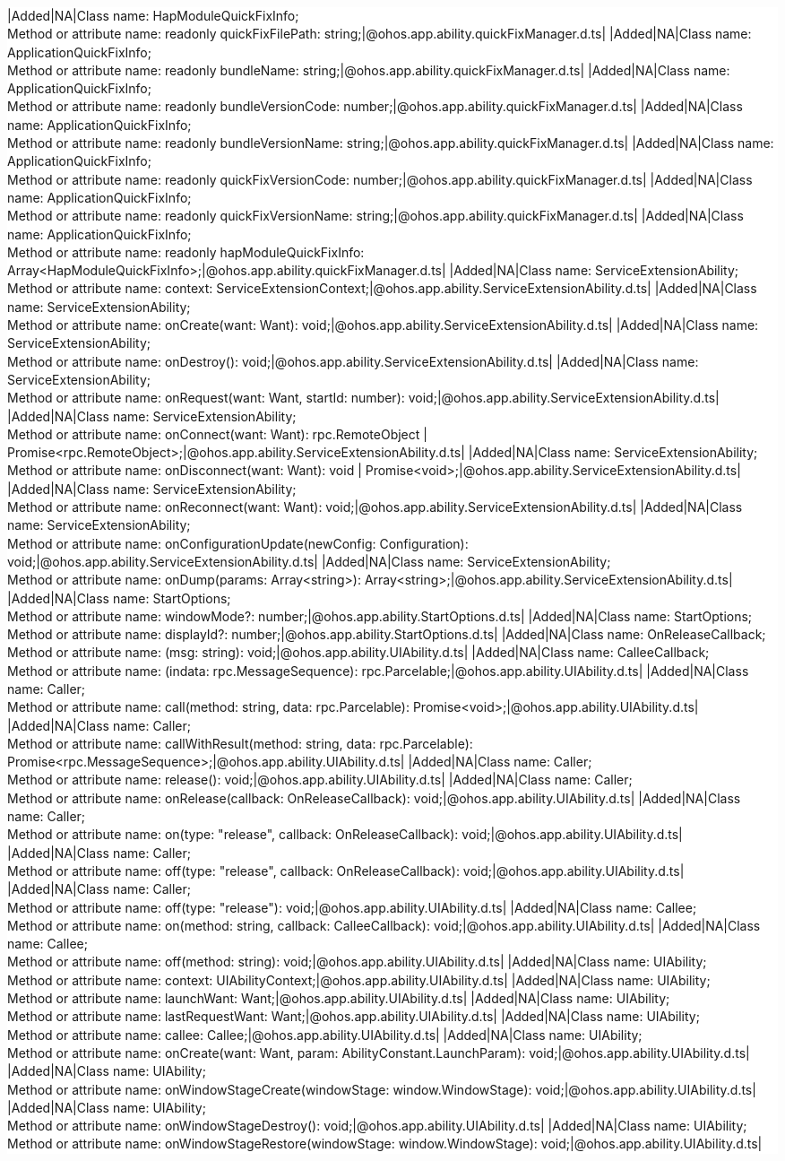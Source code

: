 |Added|NA|Class name: HapModuleQuickFixInfo;<br>Method or attribute name: readonly quickFixFilePath: string;|@ohos.app.ability.quickFixManager.d.ts|
|Added|NA|Class name: ApplicationQuickFixInfo;<br>Method or attribute name: readonly bundleName: string;|@ohos.app.ability.quickFixManager.d.ts|
|Added|NA|Class name: ApplicationQuickFixInfo;<br>Method or attribute name: readonly bundleVersionCode: number;|@ohos.app.ability.quickFixManager.d.ts|
|Added|NA|Class name: ApplicationQuickFixInfo;<br>Method or attribute name: readonly bundleVersionName: string;|@ohos.app.ability.quickFixManager.d.ts|
|Added|NA|Class name: ApplicationQuickFixInfo;<br>Method or attribute name: readonly quickFixVersionCode: number;|@ohos.app.ability.quickFixManager.d.ts|
|Added|NA|Class name: ApplicationQuickFixInfo;<br>Method or attribute name: readonly quickFixVersionName: string;|@ohos.app.ability.quickFixManager.d.ts|
|Added|NA|Class name: ApplicationQuickFixInfo;<br>Method or attribute name: readonly hapModuleQuickFixInfo: Array\<HapModuleQuickFixInfo>;|@ohos.app.ability.quickFixManager.d.ts|
|Added|NA|Class name: ServiceExtensionAbility;<br>Method or attribute name: context: ServiceExtensionContext;|@ohos.app.ability.ServiceExtensionAbility.d.ts|
|Added|NA|Class name: ServiceExtensionAbility;<br>Method or attribute name: onCreate(want: Want): void;|@ohos.app.ability.ServiceExtensionAbility.d.ts|
|Added|NA|Class name: ServiceExtensionAbility;<br>Method or attribute name: onDestroy(): void;|@ohos.app.ability.ServiceExtensionAbility.d.ts|
|Added|NA|Class name: ServiceExtensionAbility;<br>Method or attribute name: onRequest(want: Want, startId: number): void;|@ohos.app.ability.ServiceExtensionAbility.d.ts|
|Added|NA|Class name: ServiceExtensionAbility;<br>Method or attribute name: onConnect(want: Want): rpc.RemoteObject \| Promise\<rpc.RemoteObject>;|@ohos.app.ability.ServiceExtensionAbility.d.ts|
|Added|NA|Class name: ServiceExtensionAbility;<br>Method or attribute name: onDisconnect(want: Want): void \| Promise\<void>;|@ohos.app.ability.ServiceExtensionAbility.d.ts|
|Added|NA|Class name: ServiceExtensionAbility;<br>Method or attribute name: onReconnect(want: Want): void;|@ohos.app.ability.ServiceExtensionAbility.d.ts|
|Added|NA|Class name: ServiceExtensionAbility;<br>Method or attribute name: onConfigurationUpdate(newConfig: Configuration): void;|@ohos.app.ability.ServiceExtensionAbility.d.ts|
|Added|NA|Class name: ServiceExtensionAbility;<br>Method or attribute name: onDump(params: Array\<string>): Array\<string>;|@ohos.app.ability.ServiceExtensionAbility.d.ts|
|Added|NA|Class name: StartOptions;<br>Method or attribute name: windowMode?: number;|@ohos.app.ability.StartOptions.d.ts|
|Added|NA|Class name: StartOptions;<br>Method or attribute name: displayId?: number;|@ohos.app.ability.StartOptions.d.ts|
|Added|NA|Class name: OnReleaseCallback;<br>Method or attribute name: (msg: string): void;|@ohos.app.ability.UIAbility.d.ts|
|Added|NA|Class name: CalleeCallback;<br>Method or attribute name: (indata: rpc.MessageSequence): rpc.Parcelable;|@ohos.app.ability.UIAbility.d.ts|
|Added|NA|Class name: Caller;<br>Method or attribute name: call(method: string, data: rpc.Parcelable): Promise\<void>;|@ohos.app.ability.UIAbility.d.ts|
|Added|NA|Class name: Caller;<br>Method or attribute name: callWithResult(method: string, data: rpc.Parcelable): Promise\<rpc.MessageSequence>;|@ohos.app.ability.UIAbility.d.ts|
|Added|NA|Class name: Caller;<br>Method or attribute name: release(): void;|@ohos.app.ability.UIAbility.d.ts|
|Added|NA|Class name: Caller;<br>Method or attribute name: onRelease(callback: OnReleaseCallback): void;|@ohos.app.ability.UIAbility.d.ts|
|Added|NA|Class name: Caller;<br>Method or attribute name: on(type: "release", callback: OnReleaseCallback): void;|@ohos.app.ability.UIAbility.d.ts|
|Added|NA|Class name: Caller;<br>Method or attribute name: off(type: "release", callback: OnReleaseCallback): void;|@ohos.app.ability.UIAbility.d.ts|
|Added|NA|Class name: Caller;<br>Method or attribute name: off(type: "release"): void;|@ohos.app.ability.UIAbility.d.ts|
|Added|NA|Class name: Callee;<br>Method or attribute name: on(method: string, callback: CalleeCallback): void;|@ohos.app.ability.UIAbility.d.ts|
|Added|NA|Class name: Callee;<br>Method or attribute name: off(method: string): void;|@ohos.app.ability.UIAbility.d.ts|
|Added|NA|Class name: UIAbility;<br>Method or attribute name: context: UIAbilityContext;|@ohos.app.ability.UIAbility.d.ts|
|Added|NA|Class name: UIAbility;<br>Method or attribute name: launchWant: Want;|@ohos.app.ability.UIAbility.d.ts|
|Added|NA|Class name: UIAbility;<br>Method or attribute name: lastRequestWant: Want;|@ohos.app.ability.UIAbility.d.ts|
|Added|NA|Class name: UIAbility;<br>Method or attribute name: callee: Callee;|@ohos.app.ability.UIAbility.d.ts|
|Added|NA|Class name: UIAbility;<br>Method or attribute name: onCreate(want: Want, param: AbilityConstant.LaunchParam): void;|@ohos.app.ability.UIAbility.d.ts|
|Added|NA|Class name: UIAbility;<br>Method or attribute name: onWindowStageCreate(windowStage: window.WindowStage): void;|@ohos.app.ability.UIAbility.d.ts|
|Added|NA|Class name: UIAbility;<br>Method or attribute name: onWindowStageDestroy(): void;|@ohos.app.ability.UIAbility.d.ts|
|Added|NA|Class name: UIAbility;<br>Method or attribute name: onWindowStageRestore(windowStage: window.WindowStage): void;|@ohos.app.ability.UIAbility.d.ts|